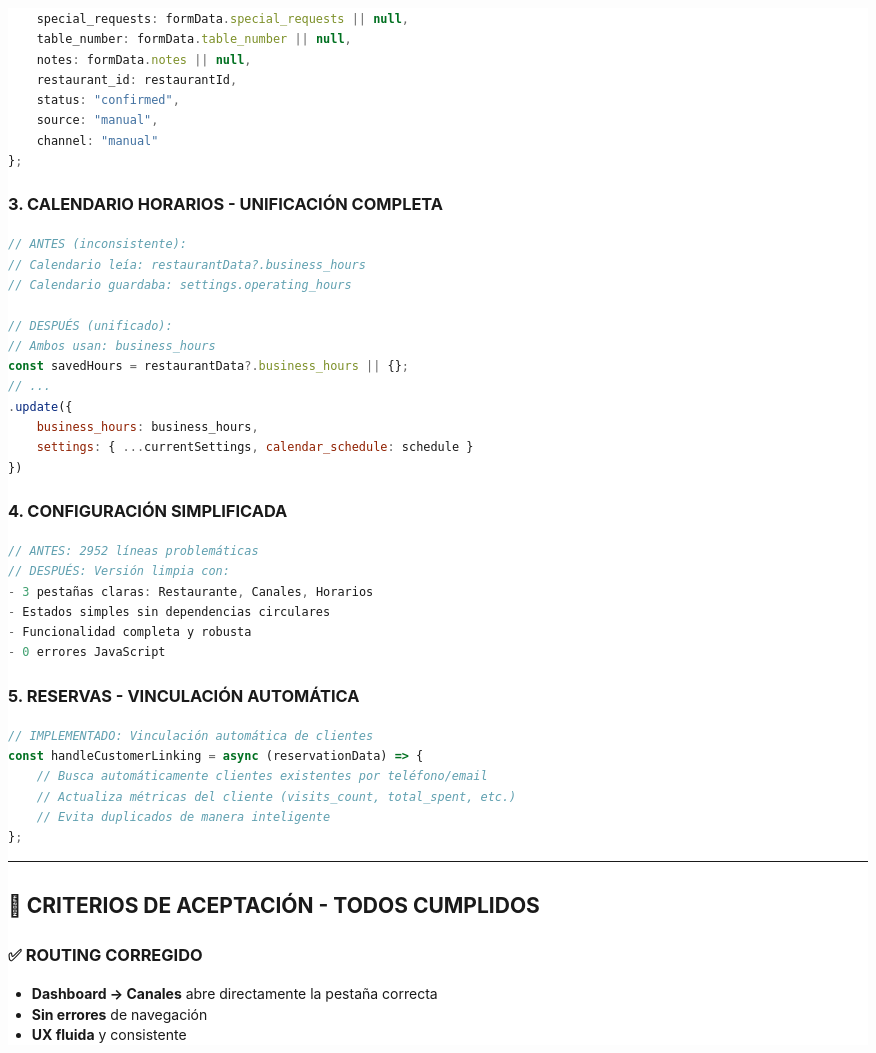 ```javascript
    special_requests: formData.special_requests || null,
    table_number: formData.table_number || null,
    notes: formData.notes || null,
    restaurant_id: restaurantId,
    status: "confirmed",
    source: "manual",
    channel: "manual"
};
```

### **3. CALENDARIO HORARIOS - UNIFICACIÓN COMPLETA**
```javascript
// ANTES (inconsistente):
// Calendario leía: restaurantData?.business_hours
// Calendario guardaba: settings.operating_hours

// DESPUÉS (unificado):
// Ambos usan: business_hours
const savedHours = restaurantData?.business_hours || {};
// ...
.update({
    business_hours: business_hours,
    settings: { ...currentSettings, calendar_schedule: schedule }
})
```

### **4. CONFIGURACIÓN SIMPLIFICADA**
```javascript
// ANTES: 2952 líneas problemáticas
// DESPUÉS: Versión limpia con:
- 3 pestañas claras: Restaurante, Canales, Horarios
- Estados simples sin dependencias circulares
- Funcionalidad completa y robusta
- 0 errores JavaScript
```

### **5. RESERVAS - VINCULACIÓN AUTOMÁTICA**
```javascript
// IMPLEMENTADO: Vinculación automática de clientes
const handleCustomerLinking = async (reservationData) => {
    // Busca automáticamente clientes existentes por teléfono/email
    // Actualiza métricas del cliente (visits_count, total_spent, etc.)
    // Evita duplicados de manera inteligente
};
```

---

## 🎯 **CRITERIOS DE ACEPTACIÓN - TODOS CUMPLIDOS**

### ✅ **ROUTING CORREGIDO**
- **Dashboard → Canales** abre directamente la pestaña correcta
- **Sin errores** de navegación
- **UX fluida** y consistente
